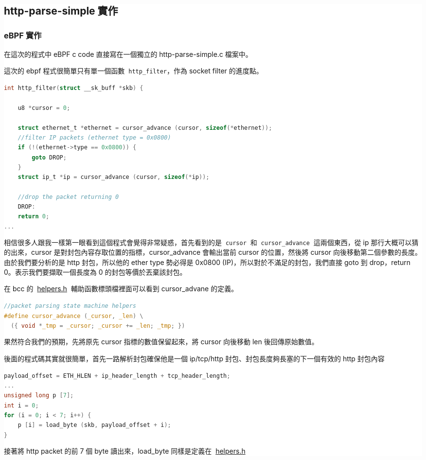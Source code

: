 ## http-parse-simple 實作

### eBPF 實作

在這次的程式中 eBPF c code 直接寫在一個獨立的 http-parse-simple.c 檔案中。

這次的 ebpf 程式很簡單只有單一個函數  `http_filter`，作為 socket filter 的進度點。

```c
int http_filter(struct __sk_buff *skb) {

	u8 *cursor = 0;

	struct ethernet_t *ethernet = cursor_advance (cursor, sizeof(*ethernet));
	//filter IP packets (ethernet type = 0x0800)
	if (!(ethernet->type == 0x0800)) {
		goto DROP;
	}
	struct ip_t *ip = cursor_advance (cursor, sizeof(*ip));

	//drop the packet returning 0
	DROP:
	return 0;
...
```

相信很多人跟我一樣第一眼看到這個程式會覺得非常疑惑，首先看到的是  `cursor`  和  `cursor_advance`  這兩個東西，從 ip 那行大概可以猜的出來，cursor 是對封包內容存取位置的指標，cursor_advance 會輸出當前 cursor 的位置，然後將 cursor 向後移動第二個參數的長度。由於我們要分析的是 http 封包，所以他的 ether type 勢必得是 0x0800 (IP)，所以對於不滿足的封包，我們直接 goto 到 drop，return 0。表示我們要擷取一個長度為 0 的封包等價於丟棄該封包。

在 bcc 的  [helpers.h](https://github.com/iovisor/bcc/blob/master/src/cc/export/helpers.h)  輔助函數標頭檔裡面可以看到 cursor_advane 的定義。

```c
//packet parsing state machine helpers
#define cursor_advance (_cursor, _len) \
  ({ void *_tmp = _cursor; _cursor += _len; _tmp; })
```

果然符合我們的預期，先將原先 cursor 指標的數值保留起來，將 cursor 向後移動 len 後回傳原始數值。

後面的程式碼其實就很簡單，首先一路解析封包確保他是一個 ip/tcp/http 封包、封包長度夠長塞的下一個有效的 http 封包內容

```c
payload_offset = ETH_HLEN + ip_header_length + tcp_header_length;
...
unsigned long p [7];
int i = 0;
for (i = 0; i < 7; i++) {
	p [i] = load_byte (skb, payload_offset + i);
}
```

接著將 http packet 的前 7 個 byte 讀出來，load_byte 同樣是定義在  [helpers.h](https://github.com/iovisor/bcc/blob/master/src/cc/export/helpers.h)
